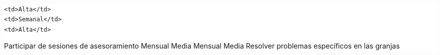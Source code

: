     <td>Alta</td>
    <td>Semanal</td>
    <td>Alta</td>
  </tr>
  <tr>
    <td>Participar de sesiones de asesoramiento</td>
    <td>Mensual</td>
    <td>Media</td>
    <td>Mensual</td>
    <td>Media</td>
  </tr>
  <tr>
    <td>Resolver problemas específicos en las granjas</td>
